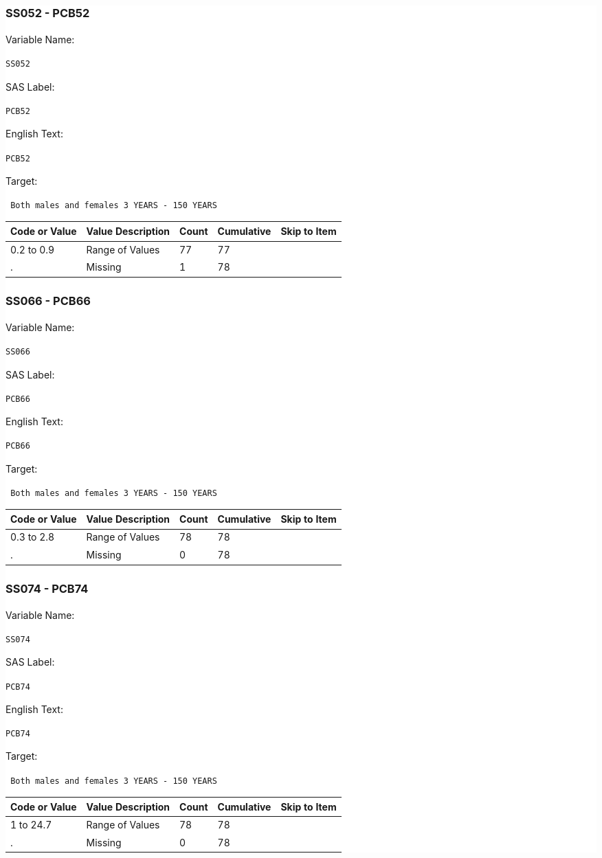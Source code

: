 ### SS052 - PCB52

Variable Name:

    SS052 
SAS Label:

    PCB52
English Text:

    PCB52
Target:

     Both males and females 3 YEARS - 150 YEARS
Code or Value | Value Description | Count | Cumulative | Skip to Item  
---|---|---|---|---  
0.2 to 0.9 | Range of Values | 77 | 77 |   
. | Missing | 1 | 78 |   
  
### SS066 - PCB66

Variable Name:

    SS066 
SAS Label:

    PCB66
English Text:

    PCB66
Target:

     Both males and females 3 YEARS - 150 YEARS
Code or Value | Value Description | Count | Cumulative | Skip to Item  
---|---|---|---|---  
0.3 to 2.8 | Range of Values | 78 | 78 |   
. | Missing | 0 | 78 |   
  
### SS074 - PCB74

Variable Name:

    SS074 
SAS Label:

    PCB74
English Text:

    PCB74
Target:

     Both males and females 3 YEARS - 150 YEARS
Code or Value | Value Description | Count | Cumulative | Skip to Item  
---|---|---|---|---  
1 to 24.7 | Range of Values | 78 | 78 |   
. | Missing | 0 | 78 |   
  